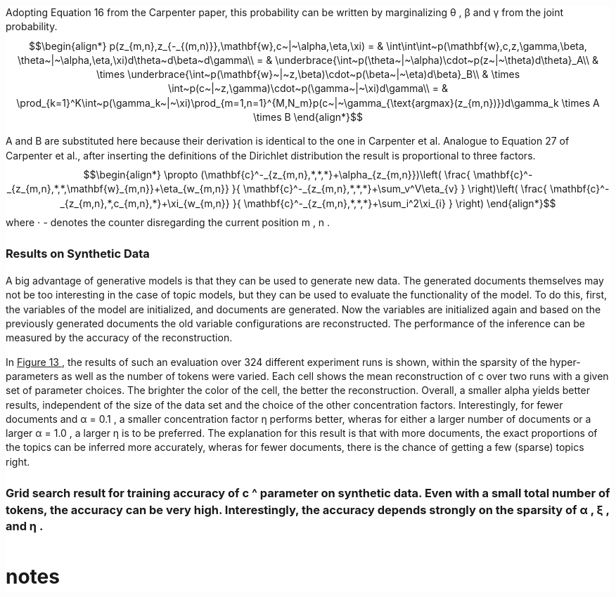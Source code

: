 Adopting Equation 16 from the Carpenter paper, this probability can be written by marginalizing θ , β and γ from the joint probability. $$\begin{align*} p(z_{m,n},z_{-_{(m,n)}},\mathbf{w},c~|~\alpha,\eta,\xi) = & \int\int\int~p(\mathbf{w},c,z,\gamma,\beta, \theta~|~\alpha,\eta,\xi)d\theta~d\beta~d\gamma\\ = & \underbrace{\int~p(\theta~|~\alpha)\cdot~p(z~|~\theta)d\theta}_A\\ & \times \underbrace{\int~p(\mathbf{w}~|~z,\beta)\cdot~p(\beta~|~\eta)d\beta}_B\\ & \times \int~p(c~|~z,\gamma)\cdot~p(\gamma~|~\xi)d\gamma\\ = & \prod_{k=1}^K\int~p(\gamma_k~|~\xi)\prod_{m=1,n=1}^{M,N_m}p(c~|~\gamma_{\text{argmax}(z_{m,n})})d\gamma_k \times A \times B \end{align*}$$ 

A and B are substituted here because their derivation is identical to the one in Carpenter et al. Analogue to Equation 27 of Carpenter et al., after inserting the definitions of the Dirichlet distribution the result is proportional to three factors. $$\begin{align*} \propto (\mathbf{c}^-_{z_{m,n},*,*,*}+\alpha_{z_{m,n}})\left( \frac{ \mathbf{c}^-_{z_{m,n},*,*,\mathbf{w}_{m,n}}+\eta_{w_{m,n}} }{ \mathbf{c}^-_{z_{m,n},*,*,*}+\sum_v^V\eta_{v} } \right)\left( \frac{ \mathbf{c}^-_{z_{m,n},*,c_{m,n},*}+\xi_{w_{m,n}} }{ \mathbf{c}^-_{z_{m,n},*,*,*}+\sum_i^2\xi_{i} } \right) \end{align*}$$ where ⋅ - denotes the counter disregarding the current position m , n . 


### Results on Synthetic Data 


A big advantage of generative models is that they can be used to generate new data. The generated documents themselves may not be too interesting in the case of topic models, but they can be used to evaluate the functionality of the model. To do this, first, the variables of the model are initialized, and documents are generated. Now the variables are initialized again and based on the previously generated documents the old variable configurations are reconstructed. The performance of the inference can be measured by the accuracy of the reconstruction. 

In [Figure 13 ](#figure13), the results of such an evaluation over 324 different experiment runs is shown, within the sparsity of the hyper-parameters as well as the number of tokens were varied. Each cell shows the mean reconstruction of c over two runs with a given set of parameter choices. The brighter the color of the cell, the better the reconstruction. Overall, a smaller alpha yields better results, independent of the size of the data set and the choice of the other concentration factors. Interestingly, for fewer documents and α = 0.1 , a smaller concentration factor η performs better, wheras for either a larger number of documents or a larger α = 1.0 , a larger η is to be preferred. The explanation for this result is that with more documents, the exact proportions of the topics can be inferred more accurately, wheras for fewer documents, there is the chance of getting a few (sparse) topics right. 


### Grid search result for training accuracy of c ^ parameter on synthetic data. Even with a small total number of tokens, the accuracy can be very high. Interestingly, the accuracy depends strongly on the sparsity of α , ξ , and η . 



# notes

[^1]: The encoding guidelines can be found at berliner-intellektuelle.eu/encoding-guidelines.pdf
[^2]: gitlab.tubit.tu-berlin.de/david.lassner/shipping_alterLDA
[^3]: [..] Tieck plante aus finanzieller
                     Bedrängnis heraus den Verkauf seiner Bibliothek an den Grafen Yorck von
                     Wartenburg[..]BI, comment by Johanna Preusse in letter from Ludwig
                  Tieck to Friedrich von Raumer (Dresden, 11. November 1836)
[^4]: Kontext der von Tieck angedeuteten Vorgänge waren Machtstreitigkeiten zwischen
                     der katholischen Kirche und dem preußischen Staat. [..]BI, comment by Johanna Preusse in letter from Ludwig
                  Tieck to Friedrich von Raumer (Dresden, 27. März 1838)